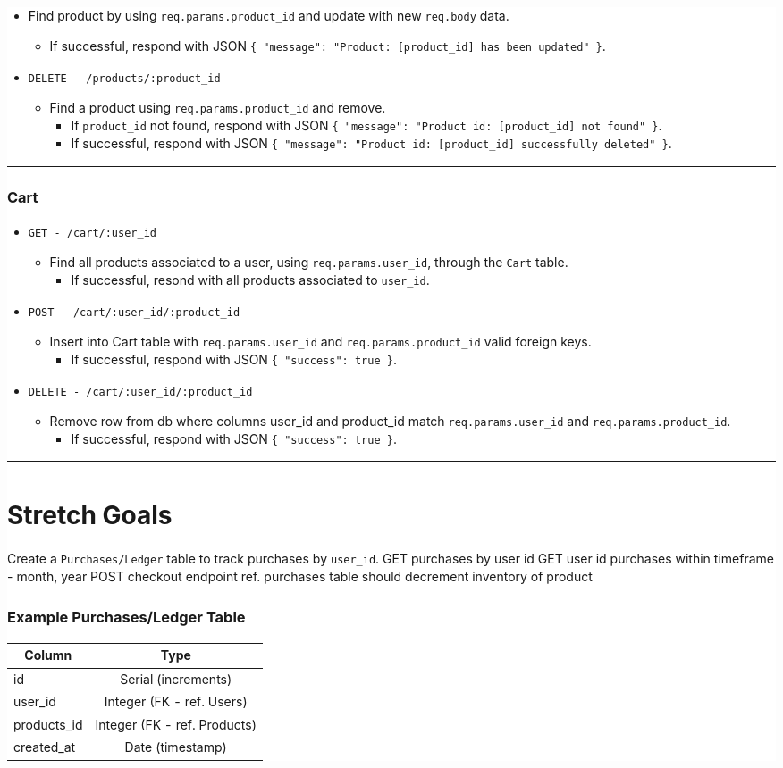   * Find product by using `req.params.product_id` and update with new `req.body` data.
    * If successful, respond with JSON `{ "message": "Product: [product_id] has been updated" }`.

* `DELETE - /products/:product_id`
  * Find a product using `req.params.product_id` and remove.
    * If `product_id` not found, respond with JSON `{ "message": "Product id: [product_id] not found" }`.
    * If successful, respond with JSON `{ "message": "Product id: [product_id] successfully deleted" }`.

---

### Cart

* `GET - /cart/:user_id`

  * Find all products associated to a user, using `req.params.user_id`, through the `Cart` table.
    * If successful, resond with all products associated to `user_id`.

* `POST - /cart/:user_id/:product_id`

  * Insert into Cart table with `req.params.user_id` and `req.params.product_id` valid foreign keys.
    * If successful, respond with JSON `{ "success": true }`.

* `DELETE - /cart/:user_id/:product_id`
  * Remove row from db where columns user_id and product_id match `req.params.user_id` and `req.params.product_id`.
    * If successful, respond with JSON `{ "success": true }`.

---

# Stretch Goals

Create a `Purchases/Ledger` table to track purchases by `user_id`.
GET purchases by user id
GET user id purchases within timeframe - month, year
POST checkout endpoint ref. purchases table
should decrement inventory of product

### Example Purchases/Ledger Table

| Column      |             Type             |
| ----------- | :--------------------------: |
| id          |     Serial (increments)      |
| user_id     |  Integer (FK - ref. Users)   |
| products_id | Integer (FK - ref. Products) |
| created_at  |       Date (timestamp)       |
